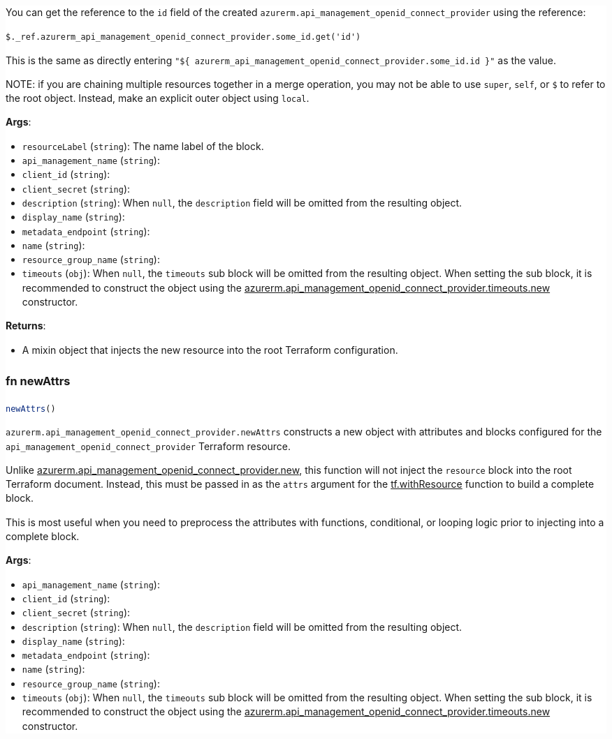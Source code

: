 You can get the reference to the `id` field of the created `azurerm.api_management_openid_connect_provider` using the reference:

    $._ref.azurerm_api_management_openid_connect_provider.some_id.get('id')

This is the same as directly entering `"${ azurerm_api_management_openid_connect_provider.some_id.id }"` as the value.

NOTE: if you are chaining multiple resources together in a merge operation, you may not be able to use `super`, `self`,
or `$` to refer to the root object. Instead, make an explicit outer object using `local`.

**Args**:
  - `resourceLabel` (`string`): The name label of the block.
  - `api_management_name` (`string`): 
  - `client_id` (`string`): 
  - `client_secret` (`string`): 
  - `description` (`string`):  When `null`, the `description` field will be omitted from the resulting object.
  - `display_name` (`string`): 
  - `metadata_endpoint` (`string`): 
  - `name` (`string`): 
  - `resource_group_name` (`string`): 
  - `timeouts` (`obj`):  When `null`, the `timeouts` sub block will be omitted from the resulting object. When setting the sub block, it is recommended to construct the object using the [azurerm.api_management_openid_connect_provider.timeouts.new](#fn-apimanagementopenidconnectprovidertimeoutsnew) constructor.

**Returns**:
- A mixin object that injects the new resource into the root Terraform configuration.


### fn newAttrs

```ts
newAttrs()
```


`azurerm.api_management_openid_connect_provider.newAttrs` constructs a new object with attributes and blocks configured for the `api_management_openid_connect_provider`
Terraform resource.

Unlike [azurerm.api_management_openid_connect_provider.new](#fn-apimanagementopenidconnectprovidernew), this function will not inject the `resource`
block into the root Terraform document. Instead, this must be passed in as the `attrs` argument for the
[tf.withResource](https://github.com/tf-libsonnet/core/tree/main/docs#fn-withresource) function to build a complete block.

This is most useful when you need to preprocess the attributes with functions, conditional, or looping logic prior to
injecting into a complete block.

**Args**:
  - `api_management_name` (`string`): 
  - `client_id` (`string`): 
  - `client_secret` (`string`): 
  - `description` (`string`):  When `null`, the `description` field will be omitted from the resulting object.
  - `display_name` (`string`): 
  - `metadata_endpoint` (`string`): 
  - `name` (`string`): 
  - `resource_group_name` (`string`): 
  - `timeouts` (`obj`):  When `null`, the `timeouts` sub block will be omitted from the resulting object. When setting the sub block, it is recommended to construct the object using the [azurerm.api_management_openid_connect_provider.timeouts.new](#fn-apimanagementopenidconnectprovidertimeoutsnew) constructor.
